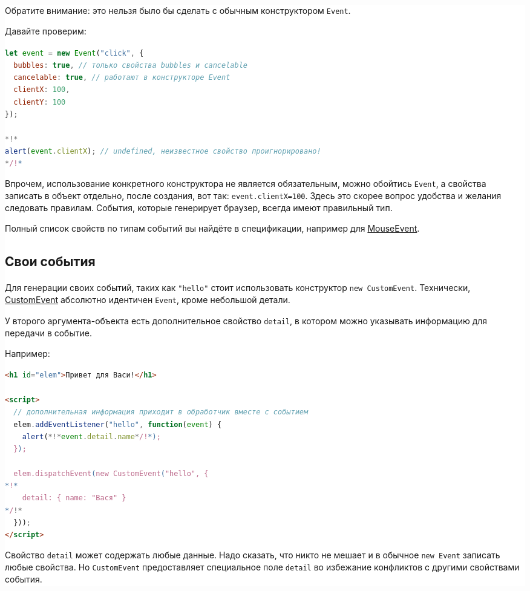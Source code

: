 Обратите внимание: это нельзя было бы сделать с обычным конструктором `Event`.

Давайте проверим:

```js run
let event = new Event("click", {
  bubbles: true, // только свойства bubbles и cancelable
  cancelable: true, // работают в конструкторе Event
  clientX: 100,
  clientY: 100
});

*!*
alert(event.clientX); // undefined, неизвестное свойство проигнорировано!
*/!*
```

Впрочем, использование конкретного конструктора не является обязательным, можно обойтись `Event`,  а свойства записать в объект отдельно, после создания, вот так: `event.clientX=100`. Здесь это скорее вопрос удобства и желания следовать правилам. События, которые генерирует браузер, всегда имеют правильный тип.

Полный список свойств по типам событий вы найдёте в спецификации, например для [MouseEvent](https://www.w3.org/TR/uievents/#mouseevent).

## Свои события

Для генерации своих событий, таких как `"hello"` стоит использовать конструктор  `new CustomEvent`. Технически, [CustomEvent](https://dom.spec.whatwg.org/#customevent) абсолютно идентичен `Event`, кроме небольшой детали.

У второго аргумента-объекта есть дополнительное свойство `detail`, в котором можно указывать информацию для передачи в событие.

Например:

```html run refresh
<h1 id="elem">Привет для Васи!</h1>

<script>
  // дополнительная информация приходит в обработчик вместе с событием
  elem.addEventListener("hello", function(event) {
    alert(*!*event.detail.name*/!*);
  });

  elem.dispatchEvent(new CustomEvent("hello", {
*!*
    detail: { name: "Вася" }
*/!*
  }));
</script>
```

Свойство `detail` может содержать любые данные. Надо сказать, что никто не мешает и в обычное `new Event` записать любые свойства. Но `CustomEvent` предоставляет специальное поле `detail` во избежание конфликтов с другими свойствами события.
